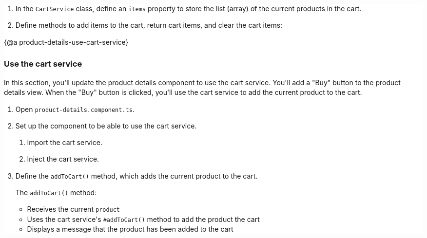 1. In the `CartService` class, define an `items` property to store the list (array) of the current products in the cart. 

    <code-example path="getting-started/src/app/cart.service.ts" region="props"></code-example>

1. Define methods to add items to the cart, return cart items, and clear the cart items: 

    <code-example path="getting-started/src/app/cart.service.ts" region="methods" linenums="false"></code-example>

    <!--
    To check: StackBlitz includes the constructor. If it's important (and not obvious) that the methods be below the constructor, then we should show it or say something. 
    -->

    <!-- 
    * The `addToCart()` method appends a product to an array of `items`. 

    * The `getItems()` method collects the items added to the cart and returns each item with its associated quantity.

    * The `clearCart()` method returns an empty array of items. 
    -->

{@a product-details-use-cart-service}
### Use the cart service 

In this section, you'll update the product details component to use the cart service. 
You'll add a "Buy" button to the product details view. 
When the "Buy" button is clicked, you'll use the cart service to add the current product to the cart. 

1. Open `product-details.component.ts`.

1. Set up the component to be able to use the cart service. 

    1. Import the cart service. 

        <code-example header="src/app/product-details/product-details.component.ts" path="getting-started/src/app/product-details/product-details.component.ts" region="cart-service">
        </code-example>

    1. Inject the cart service.

        <code-example path="getting-started/src/app/product-details/product-details.component.ts" region="inject-cart-service">
        </code-example>

        <!-- 
        To do: Consider defining "inject" and describing the concept of "dependency injection"
        -->

1. Define the `addToCart()` method, which adds the current product to the cart. 

    The `addToCart()` method:
    * Receives the current `product`
    * Uses the cart service's `#addToCart()` method to add the product the cart
    * Displays a message that the product has been added to the cart
    